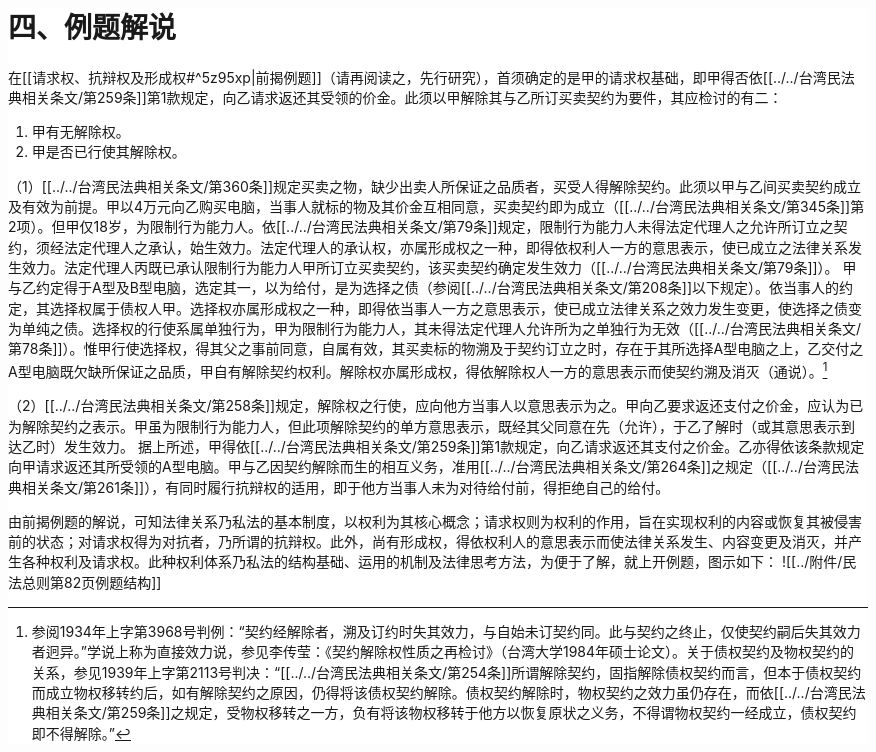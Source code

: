 # 四、例题解说

在[[请求权、抗辩权及形成权#^5z95xp|前揭例题]]（请再阅读之，先行研究），首须确定的是甲的请求权基础，即甲得否依[[../../台湾民法典相关条文/第259条]]第1款规定，向乙请求返还其受领的价金。此须以甲解除其与乙所订买卖契约为要件，其应检讨的有二：
1. 甲有无解除权。
2. 甲是否已行使其解除权。

（1）[[../../台湾民法典相关条文/第360条]]规定买卖之物，缺少出卖人所保证之品质者，买受人得解除契约。此须以甲与乙间买卖契约成立及有效为前提。甲以4万元向乙购买电脑，当事人就标的物及其价金互相同意，买卖契约即为成立（[[../../台湾民法典相关条文/第345条]]第2项）。但甲仅18岁，为限制行为能力人。依[[../../台湾民法典相关条文/第79条]]规定，限制行为能力人未得法定代理人之允许所订立之契约，须经法定代理人之承认，始生效力。法定代理人的承认权，亦属形成权之一种，即得依权利人一方的意思表示，使已成立之法律关系发生效力。法定代理人丙既已承认限制行为能力人甲所订立买卖契约，该买卖契约确定发生效力（[[../../台湾民法典相关条文/第79条]]）。
甲与乙约定得于A型及B型电脑，选定其一，以为给付，是为选择之债（参阅[[../../台湾民法典相关条文/第208条]]以下规定）。依当事人的约定，其选择权属于债权人甲。选择权亦属形成权之一种，即得依当事人一方之意思表示，使已成立法律关系之效力发生变更，使选择之债变为单纯之债。选择权的行使系属单独行为，甲为限制行为能力人，其未得法定代理人允许所为之单独行为无效（[[../../台湾民法典相关条文/第78条]]）。惟甲行使选择权，得其父之事前同意，自属有效，其买卖标的物溯及于契约订立之时，存在于其所选择A型电脑之上，乙交付之A型电脑既欠缺所保证之品质，甲自有解除契约权利。解除权亦属形成权，得依解除权人一方的意思表示而使契约溯及消灭（通说）。[^6]

[^6]:参阅1934年上字第3968号判例：“契约经解除者，溯及订约时失其效力，与自始未订契约同。此与契约之终止，仅使契约嗣后失其效力者迥异。”学说上称为直接效力说，参见李传莹：《契约解除权性质之再检讨》（台湾大学1984年硕士论文）。关于债权契约及物权契约的关系，参见1939年上字第2113号判决：“[[../../台湾民法典相关条文/第254条]]所谓解除契约，固指解除债权契约而言，但本于债权契约而成立物权移转约后，如有解除契约之原因，仍得将该债权契约解除。债权契约解除时，物权契约之效力虽仍存在，而依[[../../台湾民法典相关条文/第259条]]之规定，受物权移转之一方，负有将该物权移转于他方以恢复原状之义务，不得谓物权契约一经成立，债权契约即不得解除。”

（2）[[../../台湾民法典相关条文/第258条]]规定，解除权之行使，应向他方当事人以意思表示为之。甲向乙要求返还支付之价金，应认为已为解除契约之表示。甲虽为限制行为能力人，但此项解除契约的单方意思表示，既经其父同意在先（允许），于乙了解时（或其意思表示到达乙时）发生效力。
据上所述，甲得依[[../../台湾民法典相关条文/第259条]]第1款规定，向乙请求返还其支付之价金。乙亦得依该条款规定向甲请求返还其所受领的A型电脑。甲与乙因契约解除而生的相互义务，准用[[../../台湾民法典相关条文/第264条]]之规定（[[../../台湾民法典相关条文/第261条]]），有同时履行抗辩权的适用，即于他方当事人未为对待给付前，得拒绝自己的给付。

由前揭例题的解说，可知法律关系乃私法的基本制度，以权利为其核心概念；请求权则为权利的作用，旨在实现权利的内容或恢复其被侵害前的状态；对请求权得为对抗者，乃所谓的抗辩权。此外，尚有形成权，得依权利人的意思表示而使法律关系发生、内容变更及消灭，并产生各种权利及请求权。此种权利体系乃私法的结构基础、运用的机制及法律思考方法，为便于了解，就上开例题，图示如下：
![[../附件/民法总则第82页例题结构]]






















[^1]: 1952年台上字第871号判例谓：“因侵权行为受利益致被害人受损害时，依法被害人固有损害赔偿请求权，与不当得利返还请求权，其损害赔偿请求权虽因时效而消灭，而其不当得利返还请求权，在同法[[../../台湾民法典相关条文/第125条]]之消灭时效完成前，仍得行使之。”又1963年台上字第188号判决谓：“被上诉人主张上诉人（三湾乡农会职员）因离职移交未清面请求给付之款项，除合于侵权行为，得行使损害赔偿请求权外，其基本之法律关系，乃为委任契约返还处理事务所收取金钱之请求权（[[../../台湾民法典相关条文/第541条]]第1项），上诉人虽主张损害赔偿之请求权消灭时效已完成，而基于委任契约所生之上开请求权，显未逾[[../../台湾民法典相关条文/第125条]]之时效期间。”可供参照。